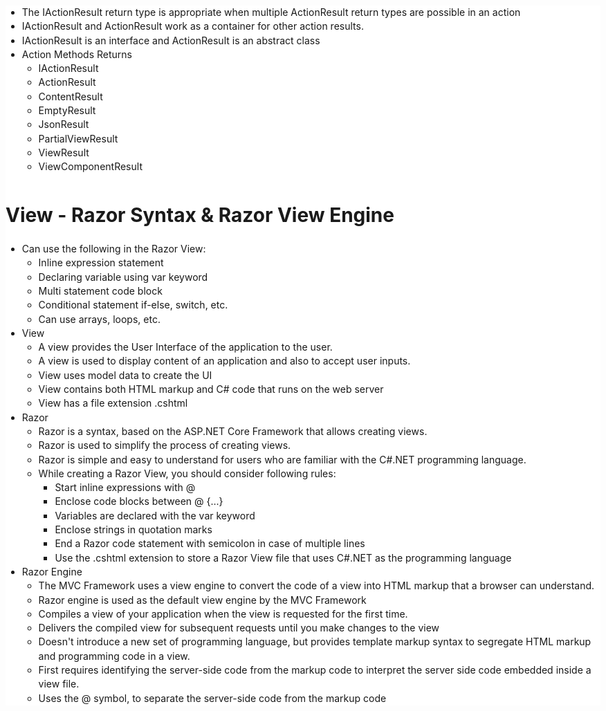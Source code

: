   - The IActionResult return type is appropriate when multiple ActionResult return types are possible in an action
  - IActionResult and ActionResult work as a container for other action results.
  - IActionResult is an interface and ActionResult is an abstract class
- Action Methods Returns
  - IActionResult
  - ActionResult
  - ContentResult
  - EmptyResult
  - JsonResult
  - PartialViewResult
  - ViewResult
  - ViewComponentResult

# View - Razor Syntax & Razor View Engine

- Can use the following in the Razor View:
  - Inline expression statement
  - Declaring variable using var keyword
  - Multi statement code block
  - Conditional statement if-else, switch, etc.
  - Can use arrays, loops, etc.
- View
  - A view provides the User Interface of the application to the user.
  - A view is used to display content of an application and also to accept user inputs.
  - View uses model data to create the UI
  - View contains both HTML markup and C# code that runs on the web server
  - View has a file extension .cshtml
- Razor
  - Razor is a syntax, based on the ASP.NET Core Framework that allows creating views.
  - Razor is used to simplify the process of creating views.
  - Razor is simple and easy to understand for users who are familiar with the C#.NET programming language.
  - While creating a Razor View, you should consider following rules:
    - Start inline expressions with @
    - Enclose code blocks between @ {...}
    - Variables are declared with the var keyword
    - Enclose strings in quotation marks
    - End a Razor code statement with semicolon in case of multiple lines
    - Use the .cshtml extension to store a Razor View file that uses C#.NET as the programming language
- Razor Engine
  - The MVC Framework uses a view engine to convert the code of a view into HTML markup that a browser can understand.
  - Razor engine is used as the default view engine by the MVC Framework
  - Compiles a view of your application when the view is requested for the first time.
  - Delivers the compiled view for subsequent requests until you make changes to the view
  - Doesn't introduce a new set of programming language, but provides template markup syntax to segregate HTML markup and programming code in a view.
  - First requires identifying the server-side code from the markup code to interpret the server side code embedded inside a view file.
  - Uses the @ symbol, to separate the server-side code from the markup code
